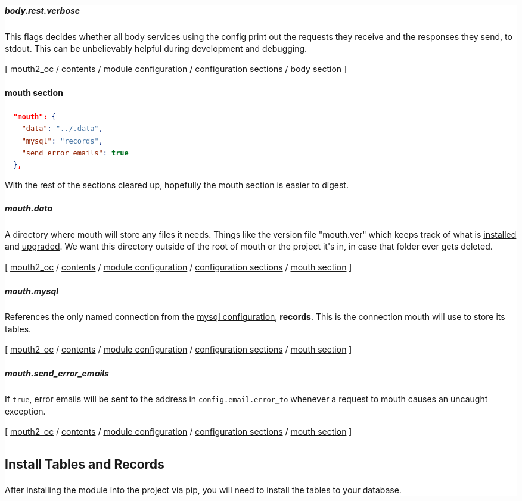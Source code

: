 ##### body.rest.verbose
This flags decides whether all body services using the config print out the
requests they receive and the responses they send, to stdout. This can be
unbelievably helpful during development and debugging.

[ [mouth2_oc](#mouth2_oc) / [contents](#contents) /
[module configuration](#module-configuration) /
[configuration sections](#configuration-sections) /
[body section](#body-section) ]

#### mouth section
```json
  "mouth": {
    "data": "../.data",
    "mysql": "records",
	"send_error_emails": true
  },
```
With the rest of the sections cleared up, hopefully the mouth section is easier
to digest.

##### mouth.data
A directory where mouth will store any files it needs. Things like the version file
"mouth.ver" which keeps track of what is [installed](#install-tables-and-records)
and [upgraded](#upgrade-tables-andor-records). We want this directory outside of
the root of mouth or the project it's in, in case that folder ever gets deleted.

[ [mouth2_oc](#mouth2_oc) / [contents](#contents) /
[module configuration](#module-configuration) /
[configuration sections](#configuration-sections) /
[mouth section](#brain-section) ]

##### mouth.mysql
References the only named connection from the [mysql configuration](#mysql-configuration),
**records**. This is the connection mouth will use to store its tables.

[ [mouth2_oc](#mouth2_oc) / [contents](#contents) /
[module configuration](#module-configuration) /
[configuration sections](#configuration-sections) /
[mouth section](#brain-section) ]

##### mouth.send_error_emails
If `true`, error emails will be sent to the address in `config.email.error_to`
whenever a request to mouth causes an uncaught exception.

[ [mouth2_oc](#mouth2_oc) / [contents](#contents) /
[module configuration](#module-configuration) /
[configuration sections](#configuration-sections) /
[mouth section](#mouth-section) ]

## Install Tables and Records
After installing the module into the project via pip, you will need to install
the tables to your database.
